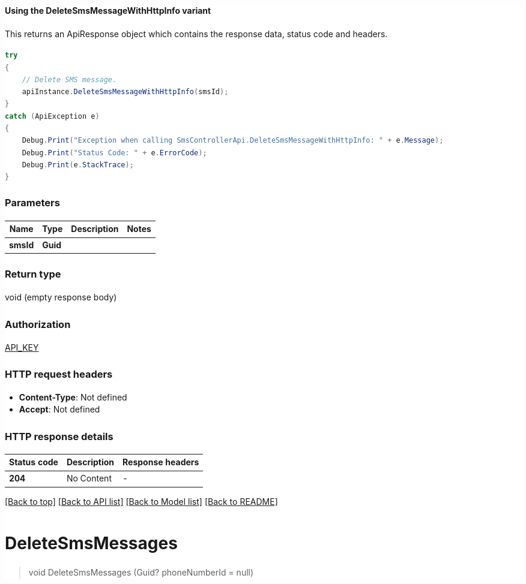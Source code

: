 ```csharp
```

#### Using the DeleteSmsMessageWithHttpInfo variant
This returns an ApiResponse object which contains the response data, status code and headers.

```csharp
try
{
    // Delete SMS message.
    apiInstance.DeleteSmsMessageWithHttpInfo(smsId);
}
catch (ApiException e)
{
    Debug.Print("Exception when calling SmsControllerApi.DeleteSmsMessageWithHttpInfo: " + e.Message);
    Debug.Print("Status Code: " + e.ErrorCode);
    Debug.Print(e.StackTrace);
}
```

### Parameters

| Name | Type | Description | Notes |
|------|------|-------------|-------|
| **smsId** | **Guid** |  |  |

### Return type

void (empty response body)

### Authorization

[API_KEY](../README#API_KEY)

### HTTP request headers

 - **Content-Type**: Not defined
 - **Accept**: Not defined


### HTTP response details
| Status code | Description | Response headers |
|-------------|-------------|------------------|
| **204** | No Content |  -  |

[[Back to top]](#) [[Back to API list]](../README#documentation-for-api-endpoints) [[Back to Model list]](../README#documentation-for-models) [[Back to README]](../README)

<a name="deletesmsmessages"></a>
# **DeleteSmsMessages**
> void DeleteSmsMessages (Guid? phoneNumberId = null)
